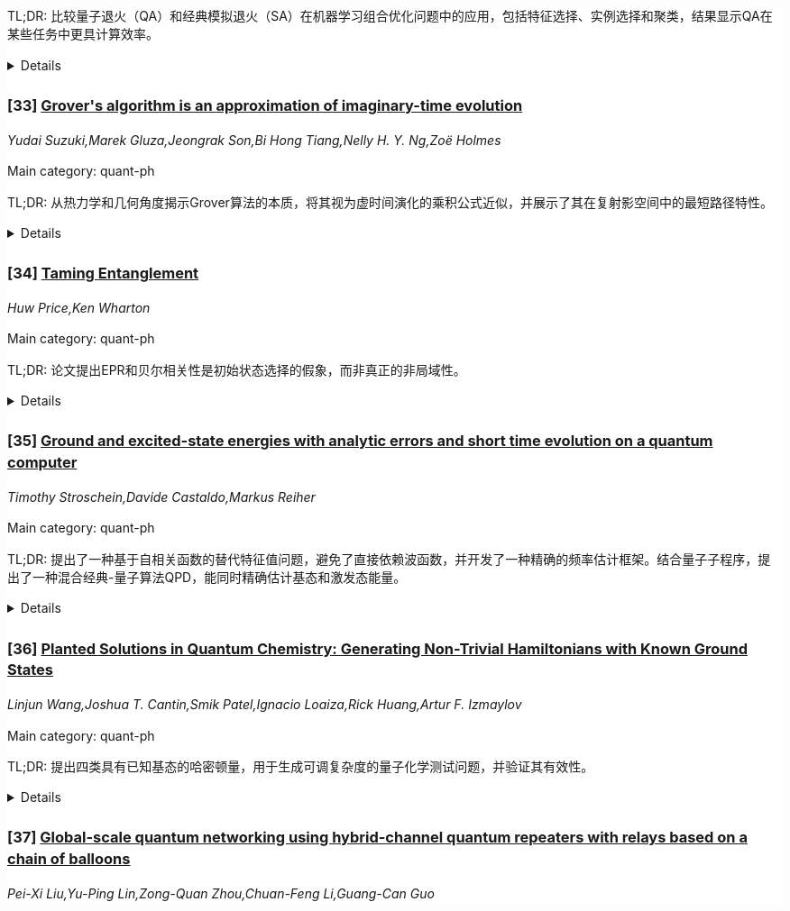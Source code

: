 TL;DR: 比较量子退火（QA）和经典模拟退火（SA）在机器学习组合优化问题中的应用，包括特征选择、实例选择和聚类，结果显示QA在某些任务中更具计算效率。


<details><summary>Details</summary></details>


### [33] [Grover's algorithm is an approximation of imaginary-time evolution](https://arxiv.org/abs/2507.15065)
*Yudai Suzuki,Marek Gluza,Jeongrak Son,Bi Hong Tiang,Nelly H. Y. Ng,Zoë Holmes*

Main category: quant-ph

TL;DR: 从热力学和几何角度揭示Grover算法的本质，将其视为虚时间演化的乘积公式近似，并展示了其在复射影空间中的最短路径特性。


<details><summary>Details</summary></details>


### [34] [Taming Entanglement](https://arxiv.org/abs/2507.15128)
*Huw Price,Ken Wharton*

Main category: quant-ph

TL;DR: 论文提出EPR和贝尔相关性是初始状态选择的假象，而非真正的非局域性。


<details><summary>Details</summary></details>


### [35] [Ground and excited-state energies with analytic errors and short time evolution on a quantum computer](https://arxiv.org/abs/2507.15148)
*Timothy Stroschein,Davide Castaldo,Markus Reiher*

Main category: quant-ph

TL;DR: 提出了一种基于自相关函数的替代特征值问题，避免了直接依赖波函数，并开发了一种精确的频率估计框架。结合量子子程序，提出了一种混合经典-量子算法QPD，能同时精确估计基态和激发态能量。


<details><summary>Details</summary></details>


### [36] [Planted Solutions in Quantum Chemistry: Generating Non-Trivial Hamiltonians with Known Ground States](https://arxiv.org/abs/2507.15166)
*Linjun Wang,Joshua T. Cantin,Smik Patel,Ignacio Loaiza,Rick Huang,Artur F. Izmaylov*

Main category: quant-ph

TL;DR: 提出四类具有已知基态的哈密顿量，用于生成可调复杂度的量子化学测试问题，并验证其有效性。


<details><summary>Details</summary></details>


### [37] [Global-scale quantum networking using hybrid-channel quantum repeaters with relays based on a chain of balloons](https://arxiv.org/abs/2507.15178)
*Pei-Xi Liu,Yu-Ping Lin,Zong-Quan Zhou,Chuan-Feng Li,Guang-Can Guo*
